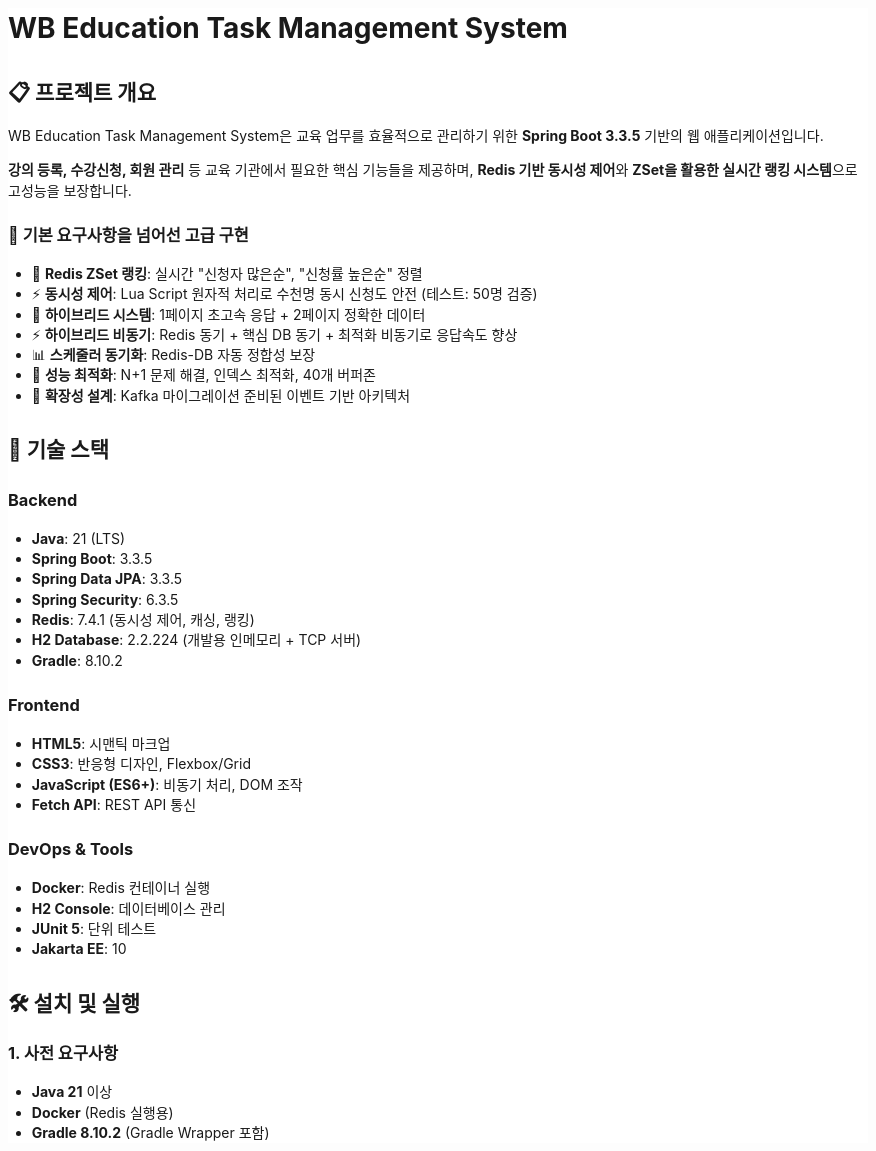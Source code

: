 # WB Education Task Management System

## 📋 프로젝트 개요

WB Education Task Management System은 교육 업무를 효율적으로 관리하기 위한 **Spring Boot 3.3.5** 기반의 웹 애플리케이션입니다.

**강의 등록, 수강신청, 회원 관리** 등 교육 기관에서 필요한 핵심 기능들을 제공하며, **Redis 기반 동시성 제어**와 **ZSet을 활용한 실시간 랭킹 시스템**으로 고성능을 보장합니다.

### 🎉 **기본 요구사항을 넘어선 고급 구현**
- 🚀 **Redis ZSet 랭킹**: 실시간 "신청자 많은순", "신청률 높은순" 정렬
- ⚡ **동시성 제어**: Lua Script 원자적 처리로 수천명 동시 신청도 안전 (테스트: 50명 검증)
- 🔄 **하이브리드 시스템**: 1페이지 초고속 응답 + 2페이지 정확한 데이터
- ⚡ **하이브리드 비동기**: Redis 동기 + 핵심 DB 동기 + 최적화 비동기로 응답속도 향상
- 📊 **스케줄러 동기화**: Redis-DB 자동 정합성 보장
- 🎯 **성능 최적화**: N+1 문제 해결, 인덱스 최적화, 40개 버퍼존
- 🔮 **확장성 설계**: Kafka 마이그레이션 준비된 이벤트 기반 아키텍처

## 🚀 기술 스택

### Backend
- **Java**: 21 (LTS)
- **Spring Boot**: 3.3.5
- **Spring Data JPA**: 3.3.5
- **Spring Security**: 6.3.5
- **Redis**: 7.4.1 (동시성 제어, 캐싱, 랭킹)
- **H2 Database**: 2.2.224 (개발용 인메모리 + TCP 서버)
- **Gradle**: 8.10.2

### Frontend
- **HTML5**: 시맨틱 마크업
- **CSS3**: 반응형 디자인, Flexbox/Grid
- **JavaScript (ES6+)**: 비동기 처리, DOM 조작
- **Fetch API**: REST API 통신

### DevOps & Tools
- **Docker**: Redis 컨테이너 실행
- **H2 Console**: 데이터베이스 관리
- **JUnit 5**: 단위 테스트
- **Jakarta EE**: 10

## 🛠️ 설치 및 실행

### 1. 사전 요구사항

- **Java 21** 이상
- **Docker** (Redis 실행용)
- **Gradle 8.10.2** (Gradle Wrapper 포함)
